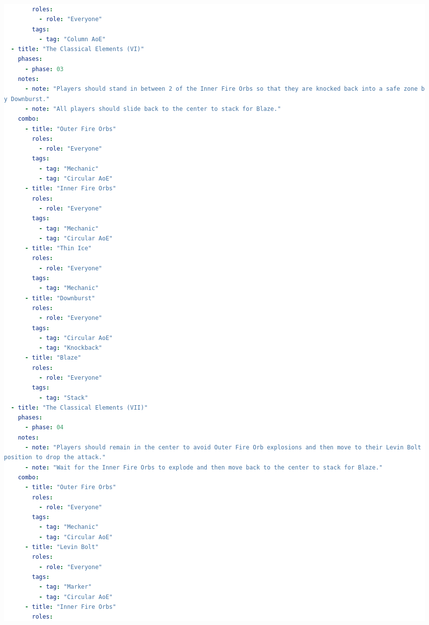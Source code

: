 ```yaml
        roles:
          - role: "Everyone"
        tags:
          - tag: "Column AoE"
  - title: "The Classical Elements (VI)"
    phases:
      - phase: 03
    notes:
      - note: "Players should stand in between 2 of the Inner Fire Orbs so that they are knocked back into a safe zone by Downburst."
      - note: "All players should slide back to the center to stack for Blaze."
    combo:
      - title: "Outer Fire Orbs"
        roles:
          - role: "Everyone"
        tags:
          - tag: "Mechanic"
          - tag: "Circular AoE"
      - title: "Inner Fire Orbs"
        roles:
          - role: "Everyone"
        tags:
          - tag: "Mechanic"
          - tag: "Circular AoE"
      - title: "Thin Ice"
        roles:
          - role: "Everyone"
        tags:
          - tag: "Mechanic"
      - title: "Downburst"
        roles:
          - role: "Everyone"
        tags:
          - tag: "Circular AoE"
          - tag: "Knockback"
      - title: "Blaze"
        roles:
          - role: "Everyone"
        tags:
          - tag: "Stack"
  - title: "The Classical Elements (VII)"
    phases:
      - phase: 04
    notes:
      - note: "Players should remain in the center to avoid Outer Fire Orb explosions and then move to their Levin Bolt position to drop the attack."
      - note: "Wait for the Inner Fire Orbs to explode and then move back to the center to stack for Blaze."
    combo:
      - title: "Outer Fire Orbs"
        roles:
          - role: "Everyone"
        tags:
          - tag: "Mechanic"
          - tag: "Circular AoE"
      - title: "Levin Bolt"
        roles:
          - role: "Everyone"
        tags:
          - tag: "Marker"
          - tag: "Circular AoE"
      - title: "Inner Fire Orbs"
        roles:
```